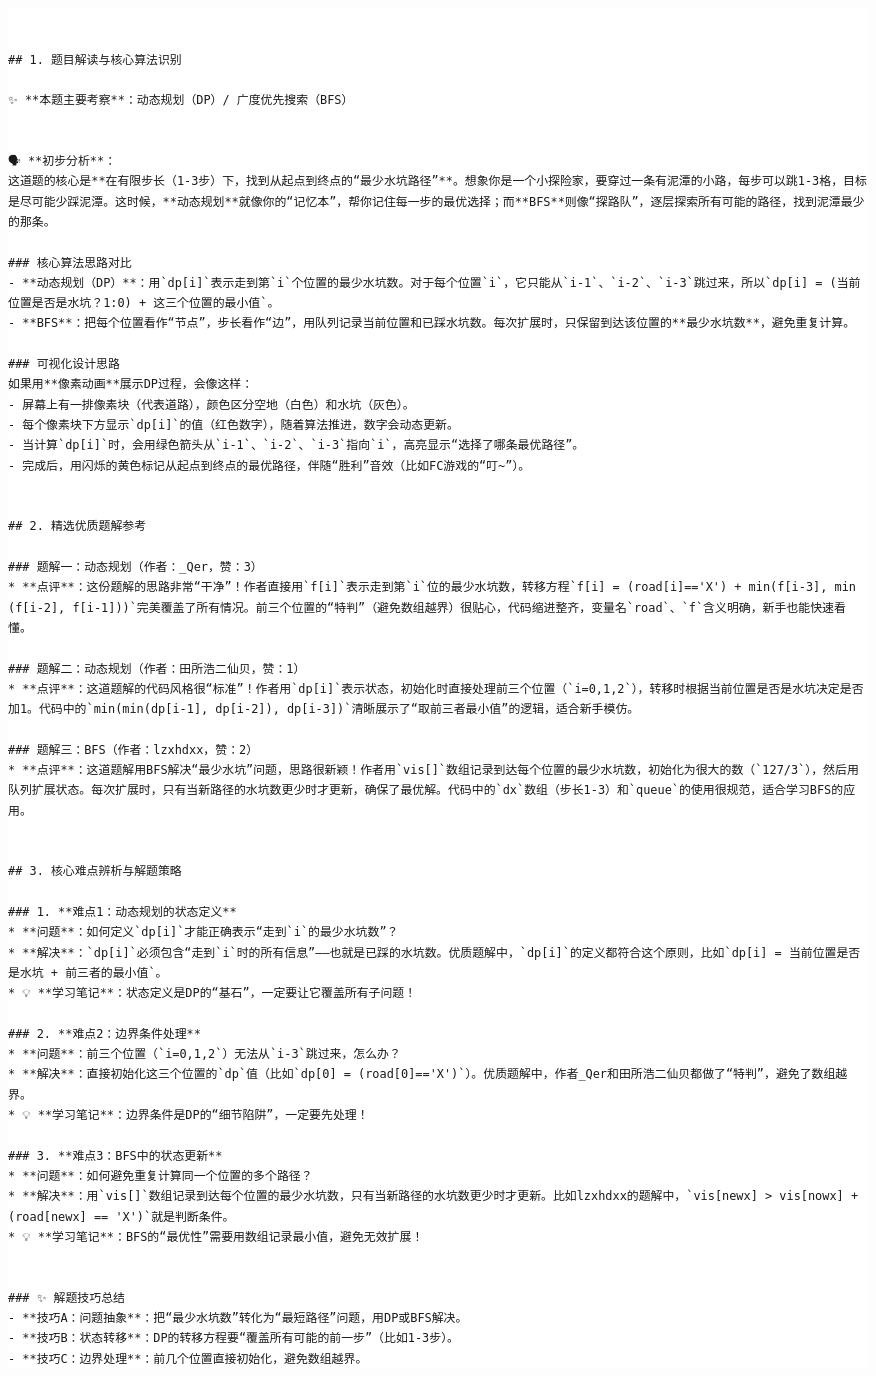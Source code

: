 ```


## 1. 题目解读与核心算法识别

✨ **本题主要考察**：动态规划（DP）/ 广度优先搜索（BFS）


🗣️ **初步分析**：  
这道题的核心是**在有限步长（1-3步）下，找到从起点到终点的“最少水坑路径”**。想象你是一个小探险家，要穿过一条有泥潭的小路，每步可以跳1-3格，目标是尽可能少踩泥潭。这时候，**动态规划**就像你的“记忆本”，帮你记住每一步的最优选择；而**BFS**则像“探路队”，逐层探索所有可能的路径，找到泥潭最少的那条。  

### 核心算法思路对比  
- **动态规划（DP）**：用`dp[i]`表示走到第`i`个位置的最少水坑数。对于每个位置`i`，它只能从`i-1`、`i-2`、`i-3`跳过来，所以`dp[i] = (当前位置是否是水坑？1:0) + 这三个位置的最小值`。  
- **BFS**：把每个位置看作“节点”，步长看作“边”，用队列记录当前位置和已踩水坑数。每次扩展时，只保留到达该位置的**最少水坑数**，避免重复计算。  

### 可视化设计思路  
如果用**像素动画**展示DP过程，会像这样：  
- 屏幕上有一排像素块（代表道路），颜色区分空地（白色）和水坑（灰色）。  
- 每个像素块下方显示`dp[i]`的值（红色数字），随着算法推进，数字会动态更新。  
- 当计算`dp[i]`时，会用绿色箭头从`i-1`、`i-2`、`i-3`指向`i`，高亮显示“选择了哪条最优路径”。  
- 完成后，用闪烁的黄色标记从起点到终点的最优路径，伴随“胜利”音效（比如FC游戏的“叮~”）。  


## 2. 精选优质题解参考

### 题解一：动态规划（作者：_Qer，赞：3）  
* **点评**：这份题解的思路非常“干净”！作者直接用`f[i]`表示走到第`i`位的最少水坑数，转移方程`f[i] = (road[i]=='X') + min(f[i-3], min(f[i-2], f[i-1]))`完美覆盖了所有情况。前三个位置的“特判”（避免数组越界）很贴心，代码缩进整齐，变量名`road`、`f`含义明确，新手也能快速看懂。  

### 题解二：动态规划（作者：田所浩二仙贝，赞：1）  
* **点评**：这道题解的代码风格很“标准”！作者用`dp[i]`表示状态，初始化时直接处理前三个位置（`i=0,1,2`），转移时根据当前位置是否是水坑决定是否加1。代码中的`min(min(dp[i-1], dp[i-2]), dp[i-3])`清晰展示了“取前三者最小值”的逻辑，适合新手模仿。  

### 题解三：BFS（作者：lzxhdxx，赞：2）  
* **点评**：这道题解用BFS解决“最少水坑”问题，思路很新颖！作者用`vis[]`数组记录到达每个位置的最少水坑数，初始化为很大的数（`127/3`），然后用队列扩展状态。每次扩展时，只有当新路径的水坑数更少时才更新，确保了最优解。代码中的`dx`数组（步长1-3）和`queue`的使用很规范，适合学习BFS的应用。  


## 3. 核心难点辨析与解题策略

### 1. **难点1：动态规划的状态定义**  
* **问题**：如何定义`dp[i]`才能正确表示“走到`i`的最少水坑数”？  
* **解决**：`dp[i]`必须包含“走到`i`时的所有信息”——也就是已踩的水坑数。优质题解中，`dp[i]`的定义都符合这个原则，比如`dp[i] = 当前位置是否是水坑 + 前三者的最小值`。  
* 💡 **学习笔记**：状态定义是DP的“基石”，一定要让它覆盖所有子问题！

### 2. **难点2：边界条件处理**  
* **问题**：前三个位置（`i=0,1,2`）无法从`i-3`跳过来，怎么办？  
* **解决**：直接初始化这三个位置的`dp`值（比如`dp[0] = (road[0]=='X')`）。优质题解中，作者_Qer和田所浩二仙贝都做了“特判”，避免了数组越界。  
* 💡 **学习笔记**：边界条件是DP的“细节陷阱”，一定要先处理！

### 3. **难点3：BFS中的状态更新**  
* **问题**：如何避免重复计算同一个位置的多个路径？  
* **解决**：用`vis[]`数组记录到达每个位置的最少水坑数，只有当新路径的水坑数更少时才更新。比如lzxhdxx的题解中，`vis[newx] > vis[nowx] + (road[newx] == 'X')`就是判断条件。  
* 💡 **学习笔记**：BFS的“最优性”需要用数组记录最小值，避免无效扩展！


### ✨ 解题技巧总结  
- **技巧A：问题抽象**：把“最少水坑数”转化为“最短路径”问题，用DP或BFS解决。  
- **技巧B：状态转移**：DP的转移方程要“覆盖所有可能的前一步”（比如1-3步）。  
- **技巧C：边界处理**：前几个位置直接初始化，避免数组越界。  
```

[problemUrl]: https://atcoder.jp/contests/wupc2nd/tasks/wupc_02